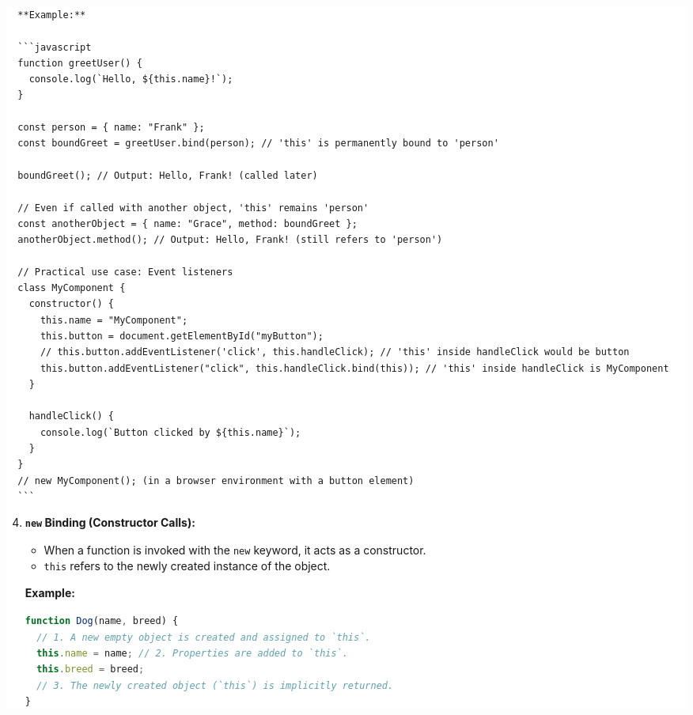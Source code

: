       **Example:**

      ```javascript
      function greetUser() {
        console.log(`Hello, ${this.name}!`);
      }

      const person = { name: "Frank" };
      const boundGreet = greetUser.bind(person); // 'this' is permanently bound to 'person'

      boundGreet(); // Output: Hello, Frank! (called later)

      // Even if called with another object, 'this' remains 'person'
      const anotherObject = { name: "Grace", method: boundGreet };
      anotherObject.method(); // Output: Hello, Frank! (still refers to 'person')

      // Practical use case: Event listeners
      class MyComponent {
        constructor() {
          this.name = "MyComponent";
          this.button = document.getElementById("myButton");
          // this.button.addEventListener('click', this.handleClick); // 'this' inside handleClick would be button
          this.button.addEventListener("click", this.handleClick.bind(this)); // 'this' inside handleClick is MyComponent
        }

        handleClick() {
          console.log(`Button clicked by ${this.name}`);
        }
      }
      // new MyComponent(); (in a browser environment with a button element)
      ```

4.  **`new` Binding (Constructor Calls):**

    - When a function is invoked with the `new` keyword, it acts as a constructor.
    - `this` refers to the newly created instance of the object.

    **Example:**

    ```javascript
    function Dog(name, breed) {
      // 1. A new empty object is created and assigned to `this`.
      this.name = name; // 2. Properties are added to `this`.
      this.breed = breed;
      // 3. The newly created object (`this`) is implicitly returned.
    }

